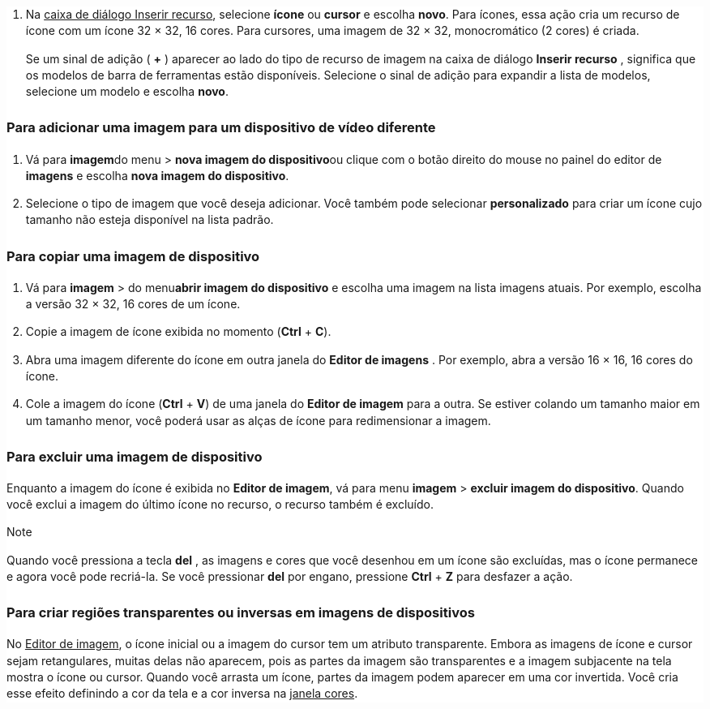 1. Na [caixa de diálogo Inserir recurso](../windows/add-resource-dialog-box.md), selecione **ícone** ou **cursor** e escolha **novo**. Para ícones, essa ação cria um recurso de ícone com um ícone 32 × 32, 16 cores. Para cursores, uma imagem de 32 × 32, monocromático (2 cores) é criada.

   Se um sinal de adição ( **+** ) aparecer ao lado do tipo de recurso de imagem na caixa de diálogo **Inserir recurso** , significa que os modelos de barra de ferramentas estão disponíveis. Selecione o sinal de adição para expandir a lista de modelos, selecione um modelo e escolha **novo**.

### <a name="to-add-an-image-for-a-different-display-device"></a>Para adicionar uma imagem para um dispositivo de vídeo diferente

1. Vá para **imagem**do menu  >  **nova imagem do dispositivo**ou clique com o botão direito do mouse no painel do editor de **imagens** e escolha **nova imagem do dispositivo**.

1. Selecione o tipo de imagem que você deseja adicionar. Você também pode selecionar **personalizado** para criar um ícone cujo tamanho não esteja disponível na lista padrão.

### <a name="to-copy-a-device-image"></a>Para copiar uma imagem de dispositivo

1. Vá para **imagem**  >  do menu**abrir imagem do dispositivo** e escolha uma imagem na lista imagens atuais. Por exemplo, escolha a versão 32 × 32, 16 cores de um ícone.

1. Copie a imagem de ícone exibida no momento (**Ctrl** + **C**).

1. Abra uma imagem diferente do ícone em outra janela do **Editor de imagens** . Por exemplo, abra a versão 16 × 16, 16 cores do ícone.

1. Cole a imagem do ícone (**Ctrl** + **V**) de uma janela do **Editor de imagem** para a outra. Se estiver colando um tamanho maior em um tamanho menor, você poderá usar as alças de ícone para redimensionar a imagem.

### <a name="to-delete-a-device-image"></a>Para excluir uma imagem de dispositivo

Enquanto a imagem do ícone é exibida no **Editor de imagem**, vá para menu **imagem**  >  **excluir imagem do dispositivo**. Quando você exclui a imagem do último ícone no recurso, o recurso também é excluído.

> [!NOTE]
> Quando você pressiona a tecla **del** , as imagens e cores que você desenhou em um ícone são excluídas, mas o ícone permanece e agora você pode recriá-la. Se você pressionar **del** por engano, pressione **Ctrl** + **Z** para desfazer a ação.

### <a name="to-create-transparent-or-inverse-regions-in-device-images"></a>Para criar regiões transparentes ou inversas em imagens de dispositivos

No [Editor de imagem](../windows/image-editor-for-icons.md), o ícone inicial ou a imagem do cursor tem um atributo transparente. Embora as imagens de ícone e cursor sejam retangulares, muitas delas não aparecem, pois as partes da imagem são transparentes e a imagem subjacente na tela mostra o ícone ou cursor. Quando você arrasta um ícone, partes da imagem podem aparecer em uma cor invertida. Você cria esse efeito definindo a cor da tela e a cor inversa na [janela cores](../windows/colors-window-image-editor-for-icons.md).
